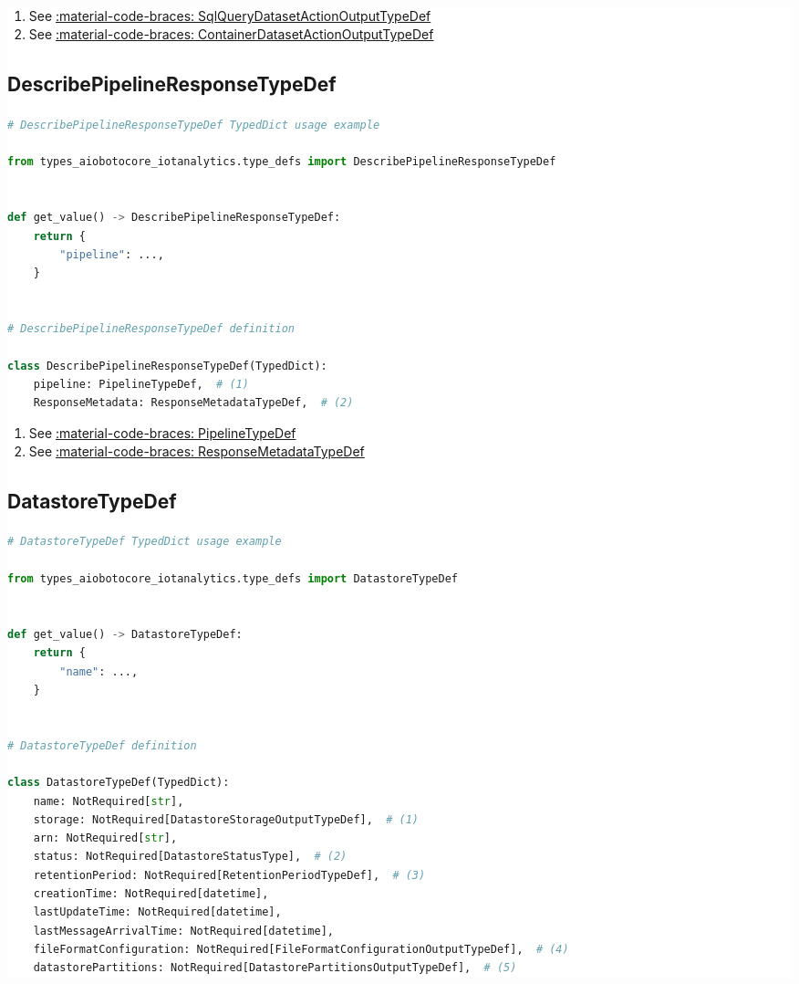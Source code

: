 1. See [:material-code-braces: SqlQueryDatasetActionOutputTypeDef](./type_defs.md#sqlquerydatasetactionoutputtypedef) 
2. See [:material-code-braces: ContainerDatasetActionOutputTypeDef](./type_defs.md#containerdatasetactionoutputtypedef) 
## DescribePipelineResponseTypeDef

```python
# DescribePipelineResponseTypeDef TypedDict usage example

from types_aiobotocore_iotanalytics.type_defs import DescribePipelineResponseTypeDef


def get_value() -> DescribePipelineResponseTypeDef:
    return {
        "pipeline": ...,
    }


# DescribePipelineResponseTypeDef definition

class DescribePipelineResponseTypeDef(TypedDict):
    pipeline: PipelineTypeDef,  # (1)
    ResponseMetadata: ResponseMetadataTypeDef,  # (2)
```

1. See [:material-code-braces: PipelineTypeDef](./type_defs.md#pipelinetypedef) 
2. See [:material-code-braces: ResponseMetadataTypeDef](./type_defs.md#responsemetadatatypedef) 
## DatastoreTypeDef

```python
# DatastoreTypeDef TypedDict usage example

from types_aiobotocore_iotanalytics.type_defs import DatastoreTypeDef


def get_value() -> DatastoreTypeDef:
    return {
        "name": ...,
    }


# DatastoreTypeDef definition

class DatastoreTypeDef(TypedDict):
    name: NotRequired[str],
    storage: NotRequired[DatastoreStorageOutputTypeDef],  # (1)
    arn: NotRequired[str],
    status: NotRequired[DatastoreStatusType],  # (2)
    retentionPeriod: NotRequired[RetentionPeriodTypeDef],  # (3)
    creationTime: NotRequired[datetime],
    lastUpdateTime: NotRequired[datetime],
    lastMessageArrivalTime: NotRequired[datetime],
    fileFormatConfiguration: NotRequired[FileFormatConfigurationOutputTypeDef],  # (4)
    datastorePartitions: NotRequired[DatastorePartitionsOutputTypeDef],  # (5)
```
